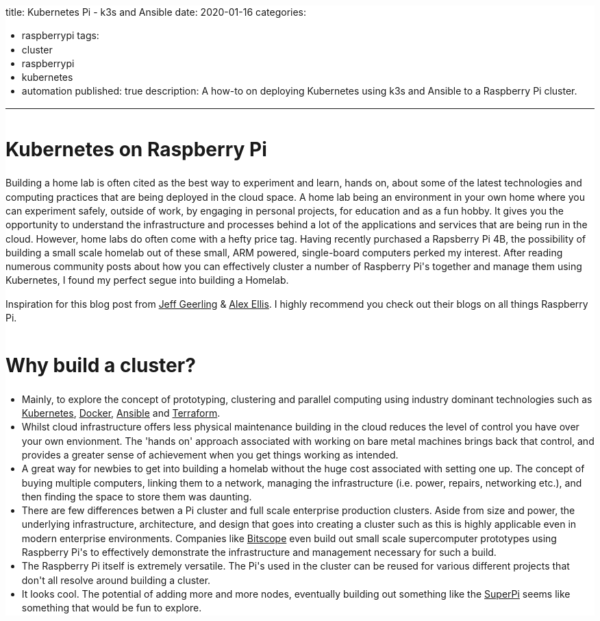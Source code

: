 title: Kubernetes Pi - k3s and Ansible
date: 2020-01-16
categories: 
- raspberrypi
tags:
- cluster
- raspberrypi
- kubernetes
- automation
published: true
description: A how-to on deploying Kubernetes using k3s and Ansible to a Raspberry Pi cluster.
---

# Kubernetes on Raspberry Pi

Building a home lab is often cited as the best way to experiment and learn, hands on, about some of the latest technologies and computing practices that are being deployed in the cloud space. A home lab being an environment in your own home where you can experiment safely, outside of work, by engaging in personal projects, for education and as a fun hobby. It gives you the opportunity to understand the infrastructure and processes behind a lot of the applications and services that are being run in the cloud. However, home labs do often come with a hefty price tag. Having recently purchased a Rapsberry Pi 4B, the possibility of building a small scale homelab out of these small, ARM powered, single-board computers perked my interest. After reading numerous community posts about how you can effectively cluster a number of Raspberry Pi's together and manage them using Kubernetes, I found my perfect segue into building a Homelab.

Inspiration for this blog post from [Jeff Geerling](https://www.jeffgeerling.com/blog) & [Alex Ellis](https://blog.alexellis.io/tag/raspberry-pi/). I highly recommend you check out their blogs on all things Raspberry Pi.

# Why build a cluster?

- Mainly, to explore the concept of prototyping, clustering and parallel computing using industry dominant technologies such as [Kubernetes](https://kubernetes.io/), [Docker](https://www.docker.com/), [Ansible](https://www.ansible.com/overview/how-ansible-works) and [Terraform](https://www.terraform.io/).
- Whilst cloud infrastructure offers less physical maintenance building in the cloud reduces the level of control you have over your own envionment. The 'hands on' approach associated with working on bare metal machines brings back that control, and provides a greater sense of achievement when you get things working as intended.
- A great way for newbies to get into building a homelab without the huge cost associated with setting one up. The concept of buying multiple computers, linking them to a network, managing the infrastructure (i.e. power, repairs, networking etc.), and then finding the space to store them was daunting.
- There are few differences betwen a Pi cluster and full scale enterprise production clusters. Aside from size and power, the underlying infrastructure, architecture, and design that goes into creating a cluster such as this is highly applicable even in modern enterprise environments. Companies like [Bitscope](https://www.youtube.com/watch?v=78H-4KqVvrg&ab_channel=InsideHPCReport) even build out small scale supercomputer prototypes using Raspberry Pi's to effectively demonstrate the infrastructure and management necessary for such a build.
- The Raspberry Pi itself is extremely versatile. The Pi's used in the cluster can be reused for various different projects that don't all resolve around building a cluster.
- It looks cool. The potential of adding more and more nodes, eventually building out something like the [SuperPi](https://www.youtube.com/watch?v=KbVcRQQ9PNw&ab_channel=OracleDevelopers) seems like something that would be fun to explore.
